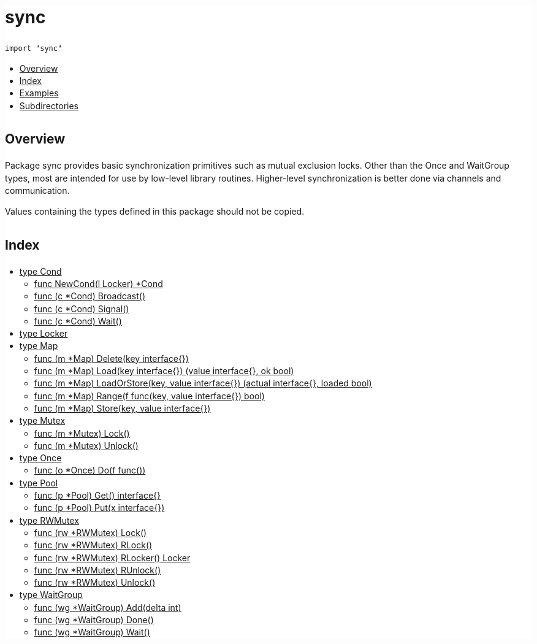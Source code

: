 

# sync
`import "sync"`

* [Overview](#pkg-overview)
* [Index](#pkg-index)
* [Examples](#pkg-examples)
* [Subdirectories](#pkg-subdirectories)

## <a id="pkg-overview">Overview</a>
Package sync provides basic synchronization primitives such as mutual
exclusion locks. Other than the Once and WaitGroup types, most are intended
for use by low-level library routines. Higher-level synchronization is
better done via channels and communication.

Values containing the types defined in this package should not be copied.




## <a id="pkg-index">Index</a>
* [type Cond](#Cond)
  * [func NewCond(l Locker) *Cond](#NewCond)
  * [func (c *Cond) Broadcast()](#Cond.Broadcast)
  * [func (c *Cond) Signal()](#Cond.Signal)
  * [func (c *Cond) Wait()](#Cond.Wait)
* [type Locker](#Locker)
* [type Map](#Map)
  * [func (m *Map) Delete(key interface{})](#Map.Delete)
  * [func (m *Map) Load(key interface{}) (value interface{}, ok bool)](#Map.Load)
  * [func (m *Map) LoadOrStore(key, value interface{}) (actual interface{}, loaded bool)](#Map.LoadOrStore)
  * [func (m *Map) Range(f func(key, value interface{}) bool)](#Map.Range)
  * [func (m *Map) Store(key, value interface{})](#Map.Store)
* [type Mutex](#Mutex)
  * [func (m *Mutex) Lock()](#Mutex.Lock)
  * [func (m *Mutex) Unlock()](#Mutex.Unlock)
* [type Once](#Once)
  * [func (o *Once) Do(f func())](#Once.Do)
* [type Pool](#Pool)
  * [func (p *Pool) Get() interface{}](#Pool.Get)
  * [func (p *Pool) Put(x interface{})](#Pool.Put)
* [type RWMutex](#RWMutex)
  * [func (rw *RWMutex) Lock()](#RWMutex.Lock)
  * [func (rw *RWMutex) RLock()](#RWMutex.RLock)
  * [func (rw *RWMutex) RLocker() Locker](#RWMutex.RLocker)
  * [func (rw *RWMutex) RUnlock()](#RWMutex.RUnlock)
  * [func (rw *RWMutex) Unlock()](#RWMutex.Unlock)
* [type WaitGroup](#WaitGroup)
  * [func (wg *WaitGroup) Add(delta int)](#WaitGroup.Add)
  * [func (wg *WaitGroup) Done()](#WaitGroup.Done)
  * [func (wg *WaitGroup) Wait()](#WaitGroup.Wait)
